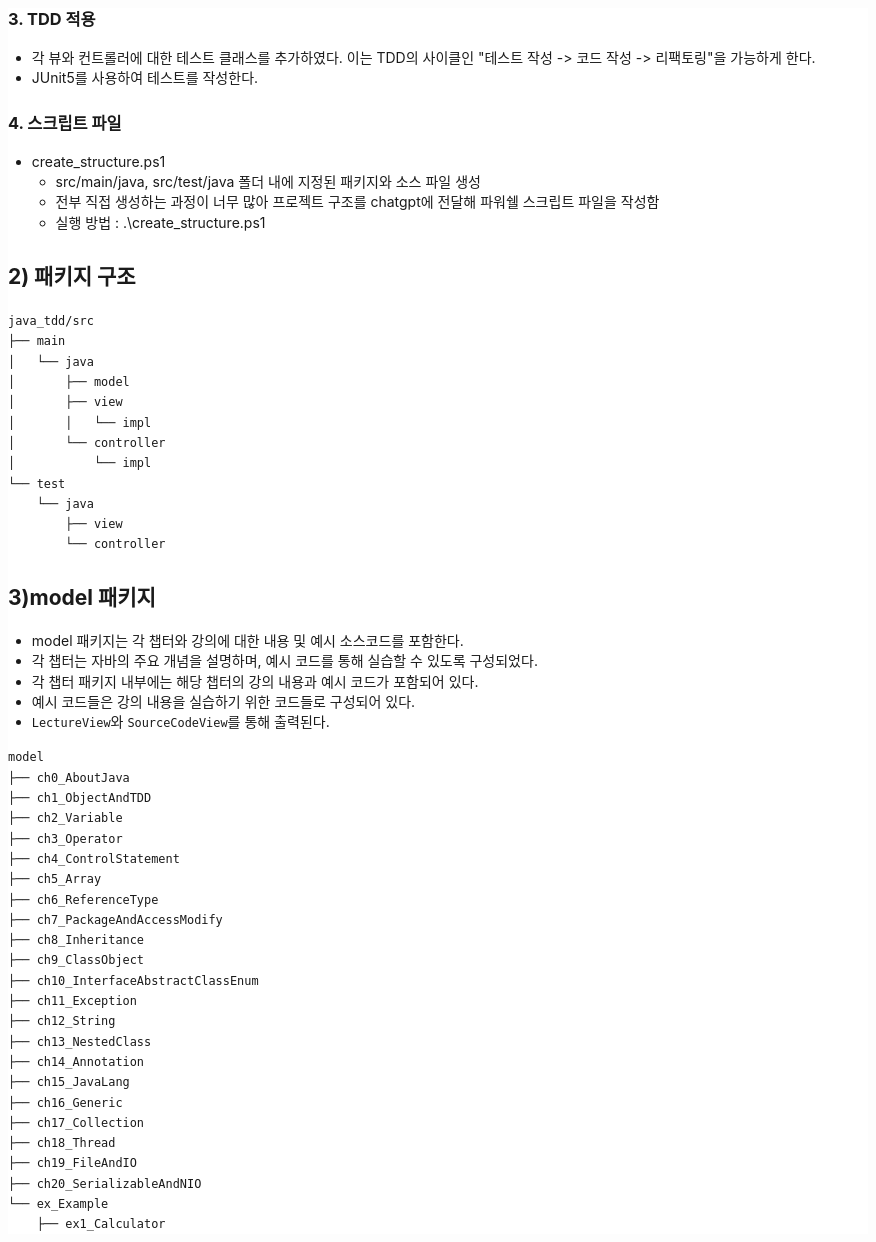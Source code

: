 

### 3. TDD 적용

- 각 뷰와 컨트롤러에 대한 테스트 클래스를 추가하였다. 이는 TDD의 사이클인 "테스트 작성 -> 코드 작성 -> 리팩토링"을 가능하게 한다.
- JUnit5를 사용하여 테스트를 작성한다.


### 4. 스크립트 파일

- create_structure.ps1
    - src/main/java, src/test/java 폴더 내에 지정된 패키지와 소스 파일 생성
    - 전부 직접 생성하는 과정이 너무 많아 프로젝트 구조를 chatgpt에 전달해 파워쉘 스크립트 파일을 작성함
    - 실행 방법 : .\create_structure.ps1

## 2) 패키지 구조

```plaintext
java_tdd/src
├── main
│   └── java
│       ├── model
│       ├── view
│       │   └── impl
│       └── controller
│           └── impl
└── test
    └── java
        ├── view
        └── controller
```

## 3)model 패키지

- model 패키지는 각 챕터와 강의에 대한 내용 및 예시 소스코드를 포함한다.
- 각 챕터는 자바의 주요 개념을 설명하며, 예시 코드를 통해 실습할 수 있도록 구성되었다.
- 각 챕터 패키지 내부에는 해당 챕터의 강의 내용과 예시 코드가 포함되어 있다.
- 예시 코드들은 강의 내용을 실습하기 위한 코드들로 구성되어 있다.
- `LectureView`와 `SourceCodeView`를 통해 출력된다.

```plaintext
model
├── ch0_AboutJava
├── ch1_ObjectAndTDD
├── ch2_Variable
├── ch3_Operator
├── ch4_ControlStatement
├── ch5_Array
├── ch6_ReferenceType
├── ch7_PackageAndAccessModify
├── ch8_Inheritance
├── ch9_ClassObject
├── ch10_InterfaceAbstractClassEnum
├── ch11_Exception
├── ch12_String
├── ch13_NestedClass
├── ch14_Annotation
├── ch15_JavaLang
├── ch16_Generic
├── ch17_Collection
├── ch18_Thread
├── ch19_FileAndIO
├── ch20_SerializableAndNIO
└── ex_Example
    ├── ex1_Calculator
```